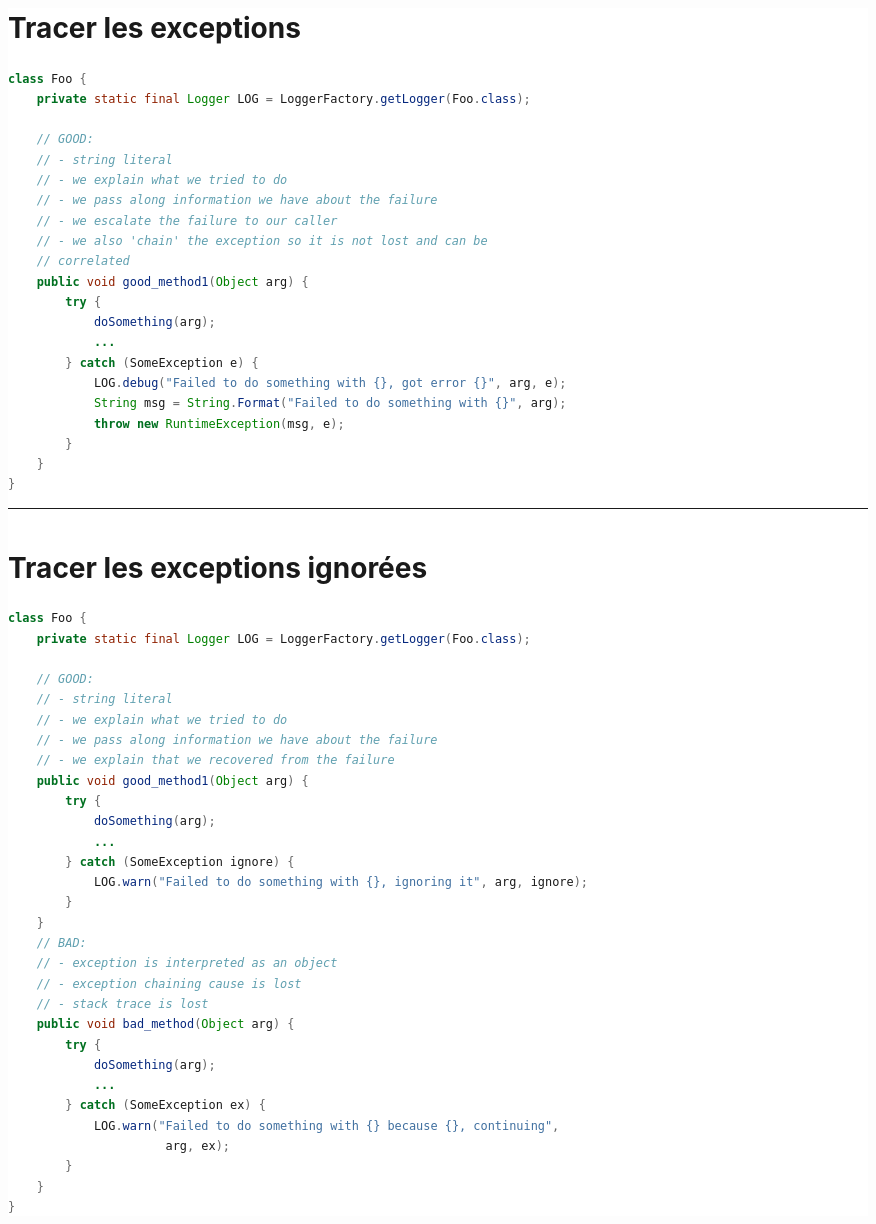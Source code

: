 
# Tracer les exceptions

```java
class Foo {
    private static final Logger LOG = LoggerFactory.getLogger(Foo.class);

    // GOOD:
    // - string literal
    // - we explain what we tried to do
    // - we pass along information we have about the failure
    // - we escalate the failure to our caller
    // - we also 'chain' the exception so it is not lost and can be
    // correlated
    public void good_method1(Object arg) {
        try {
            doSomething(arg);
            ...
        } catch (SomeException e) {
            LOG.debug("Failed to do something with {}, got error {}", arg, e);
            String msg = String.Format("Failed to do something with {}", arg);
            throw new RuntimeException(msg, e);
        }
    }
}
```

---

# Tracer les exceptions ignorées

```java
class Foo {
    private static final Logger LOG = LoggerFactory.getLogger(Foo.class);

    // GOOD:
    // - string literal
    // - we explain what we tried to do
    // - we pass along information we have about the failure
    // - we explain that we recovered from the failure
    public void good_method1(Object arg) {
        try {
            doSomething(arg);
            ...
        } catch (SomeException ignore) {
            LOG.warn("Failed to do something with {}, ignoring it", arg, ignore);
        }
    }
    // BAD:
    // - exception is interpreted as an object
    // - exception chaining cause is lost
    // - stack trace is lost
    public void bad_method(Object arg) {
        try {
            doSomething(arg);
            ...
        } catch (SomeException ex) {
            LOG.warn("Failed to do something with {} because {}, continuing",
                      arg, ex);
        }
    }
}
```
